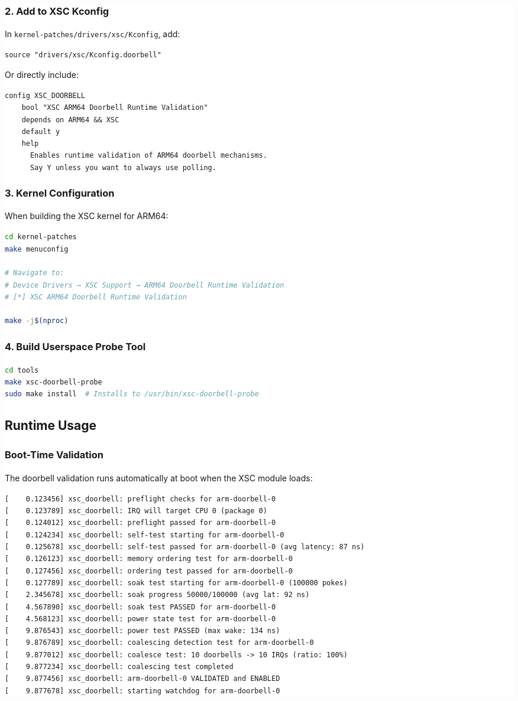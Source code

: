 ### 2. Add to XSC Kconfig

In `kernel-patches/drivers/xsc/Kconfig`, add:

```kconfig
source "drivers/xsc/Kconfig.doorbell"
```

Or directly include:

```kconfig
config XSC_DOORBELL
	bool "XSC ARM64 Doorbell Runtime Validation"
	depends on ARM64 && XSC
	default y
	help
	  Enables runtime validation of ARM64 doorbell mechanisms.
	  Say Y unless you want to always use polling.
```

### 3. Kernel Configuration

When building the XSC kernel for ARM64:

```bash
cd kernel-patches
make menuconfig

# Navigate to:
# Device Drivers → XSC Support → ARM64 Doorbell Runtime Validation
# [*] XSC ARM64 Doorbell Runtime Validation

make -j$(nproc)
```

### 4. Build Userspace Probe Tool

```bash
cd tools
make xsc-doorbell-probe
sudo make install  # Installs to /usr/bin/xsc-doorbell-probe
```

## Runtime Usage

### Boot-Time Validation

The doorbell validation runs automatically at boot when the XSC module loads:

```
[    0.123456] xsc_doorbell: preflight checks for arm-doorbell-0
[    0.123789] xsc_doorbell: IRQ will target CPU 0 (package 0)
[    0.124012] xsc_doorbell: preflight passed for arm-doorbell-0
[    0.124234] xsc_doorbell: self-test starting for arm-doorbell-0
[    0.125678] xsc_doorbell: self-test passed for arm-doorbell-0 (avg latency: 87 ns)
[    0.126123] xsc_doorbell: memory ordering test for arm-doorbell-0
[    0.127456] xsc_doorbell: ordering test passed for arm-doorbell-0
[    0.127789] xsc_doorbell: soak test starting for arm-doorbell-0 (100000 pokes)
[    2.345678] xsc_doorbell: soak progress 50000/100000 (avg lat: 92 ns)
[    4.567890] xsc_doorbell: soak test PASSED for arm-doorbell-0
[    4.568123] xsc_doorbell: power state test for arm-doorbell-0
[    9.876543] xsc_doorbell: power test PASSED (max wake: 134 ns)
[    9.876789] xsc_doorbell: coalescing detection test for arm-doorbell-0
[    9.877012] xsc_doorbell: coalesce test: 10 doorbells -> 10 IRQs (ratio: 100%)
[    9.877234] xsc_doorbell: coalescing test completed
[    9.877456] xsc_doorbell: arm-doorbell-0 VALIDATED and ENABLED
[    9.877678] xsc_doorbell: starting watchdog for arm-doorbell-0
```